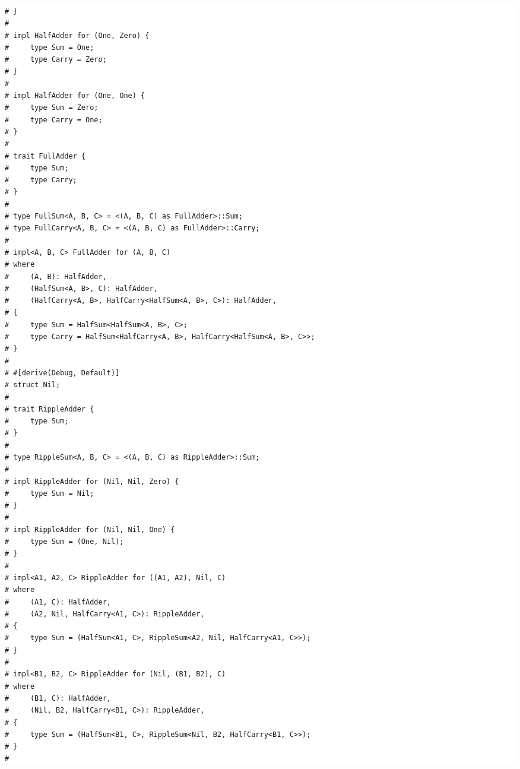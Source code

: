```rust,edition2018
# }
#
# impl HalfAdder for (One, Zero) {
#     type Sum = One;
#     type Carry = Zero;
# }
#
# impl HalfAdder for (One, One) {
#     type Sum = Zero;
#     type Carry = One;
# }
#
# trait FullAdder {
#     type Sum;
#     type Carry;
# }
#
# type FullSum<A, B, C> = <(A, B, C) as FullAdder>::Sum;
# type FullCarry<A, B, C> = <(A, B, C) as FullAdder>::Carry;
#
# impl<A, B, C> FullAdder for (A, B, C)
# where
#     (A, B): HalfAdder,
#     (HalfSum<A, B>, C): HalfAdder,
#     (HalfCarry<A, B>, HalfCarry<HalfSum<A, B>, C>): HalfAdder,
# {
#     type Sum = HalfSum<HalfSum<A, B>, C>;
#     type Carry = HalfSum<HalfCarry<A, B>, HalfCarry<HalfSum<A, B>, C>>;
# }
#
# #[derive(Debug, Default)]
# struct Nil;
#
# trait RippleAdder {
#     type Sum;
# }
#
# type RippleSum<A, B, C> = <(A, B, C) as RippleAdder>::Sum;
#
# impl RippleAdder for (Nil, Nil, Zero) {
#     type Sum = Nil;
# }
#
# impl RippleAdder for (Nil, Nil, One) {
#     type Sum = (One, Nil);
# }
#
# impl<A1, A2, C> RippleAdder for ((A1, A2), Nil, C)
# where
#     (A1, C): HalfAdder,
#     (A2, Nil, HalfCarry<A1, C>): RippleAdder,
# {
#     type Sum = (HalfSum<A1, C>, RippleSum<A2, Nil, HalfCarry<A1, C>>);
# }
#
# impl<B1, B2, C> RippleAdder for (Nil, (B1, B2), C)
# where
#     (B1, C): HalfAdder,
#     (Nil, B2, HalfCarry<B1, C>): RippleAdder,
# {
#     type Sum = (HalfSum<B1, C>, RippleSum<Nil, B2, HalfCarry<B1, C>>);
# }
#
```

[this writeup]: https://gist.github.com/gretingz/bc194c20a2de2c7bcc0f457282ba2662
[Peano]: https://en.wikipedia.org/wiki/Peano_axioms
[decimal]: https://en.wikipedia.org/wiki/Decimal
[binary]: https://en.wikipedia.org/wiki/Binary_number
[Cons cells]: https://en.wikipedia.org/wiki/Cons
[original post]: https://gist.github.com/gretingz/bc194c20a2de2c7bcc0f457282ba2662